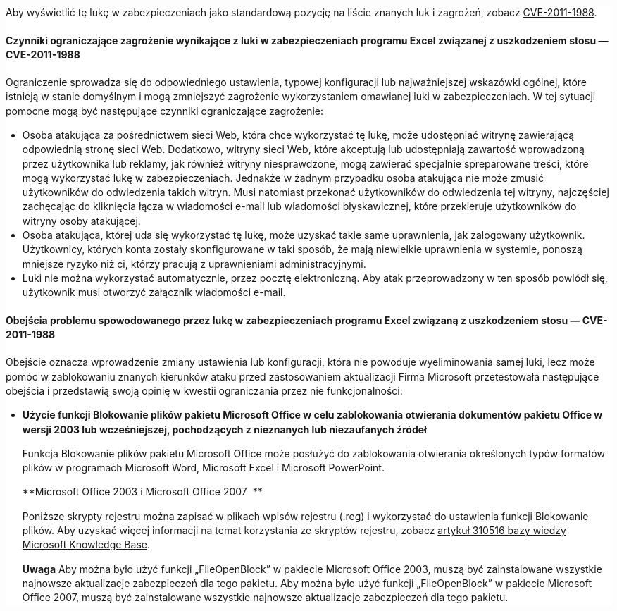 Aby wyświetlić tę lukę w zabezpieczeniach jako standardową pozycję na liście znanych luk i zagrożeń, zobacz [CVE-2011-1988](http://www.cve.mitre.org/cgi-bin/cvename.cgi?name=cve-2011-1988).

#### Czynniki ograniczające zagrożenie wynikające z luki w zabezpieczeniach programu Excel związanej z uszkodzeniem stosu — CVE-2011-1988

Ograniczenie sprowadza się do odpowiedniego ustawienia, typowej konfiguracji lub najważniejszej wskazówki ogólnej, które istnieją w stanie domyślnym i mogą zmniejszyć zagrożenie wykorzystaniem omawianej luki w zabezpieczeniach. W tej sytuacji pomocne mogą być następujące czynniki ograniczające zagrożenie:

-   Osoba atakująca za pośrednictwem sieci Web, która chce wykorzystać tę lukę, może udostępniać witrynę zawierającą odpowiednią stronę sieci Web. Dodatkowo, witryny sieci Web, które akceptują lub udostępniają zawartość wprowadzoną przez użytkownika lub reklamy, jak również witryny niesprawdzone, mogą zawierać specjalnie spreparowane treści, które mogą wykorzystać lukę w zabezpieczeniach. Jednakże w żadnym przypadku osoba atakująca nie może zmusić użytkowników do odwiedzenia takich witryn. Musi natomiast przekonać użytkowników do odwiedzenia tej witryny, najczęściej zachęcając do kliknięcia łącza w wiadomości e-mail lub wiadomości błyskawicznej, które przekieruje użytkowników do witryny osoby atakującej.
-   Osoba atakująca, której uda się wykorzystać tę lukę, może uzyskać takie same uprawnienia, jak zalogowany użytkownik. Użytkownicy, których konta zostały skonfigurowane w taki sposób, że mają niewielkie uprawnienia w systemie, ponoszą mniejsze ryzyko niż ci, którzy pracują z uprawnieniami administracyjnymi.
-   Luki nie można wykorzystać automatycznie, przez pocztę elektroniczną. Aby atak przeprowadzony w ten sposób powiódł się, użytkownik musi otworzyć załącznik wiadomości e-mail.

#### Obejścia problemu spowodowanego przez lukę w zabezpieczeniach programu Excel związaną z uszkodzeniem stosu — CVE-2011-1988

Obejście oznacza wprowadzenie zmiany ustawienia lub konfiguracji, która nie powoduje wyeliminowania samej luki, lecz może pomóc w zablokowaniu znanych kierunków ataku przed zastosowaniem aktualizacji Firma Microsoft przetestowała następujące obejścia i przedstawią swoją opinię w kwestii ograniczania przez nie funkcjonalności:

-   **Użycie funkcji Blokowanie plików pakietu Microsoft Office w celu zablokowania otwierania dokumentów pakietu Office w wersji 2003 lub wcześniejszej, pochodzących z nieznanych lub niezaufanych źródeł**

    Funkcja Blokowanie plików pakietu Microsoft Office może posłużyć do zablokowania otwierania określonych typów formatów plików w programach Microsoft Word, Microsoft Excel i Microsoft PowerPoint.

    **Microsoft Office 2003 i Microsoft Office 2007  **

    Poniższe skrypty rejestru można zapisać w plikach wpisów rejestru (.reg) i wykorzystać do ustawienia funkcji Blokowanie plików. Aby uzyskać więcej informacji na temat korzystania ze skryptów rejestru, zobacz [artykuł 310516 bazy wiedzy Microsoft Knowledge Base](http://support.microsoft.com/kb/310516).

    **Uwaga** Aby można było użyć funkcji „FileOpenBlock” w pakiecie Microsoft Office 2003, muszą być zainstalowane wszystkie najnowsze aktualizacje zabezpieczeń dla tego pakietu. Aby można było użyć funkcji „FileOpenBlock” w pakiecie Microsoft Office 2007, muszą być zainstalowane wszystkie najnowsze aktualizacje zabezpieczeń dla tego pakietu.
